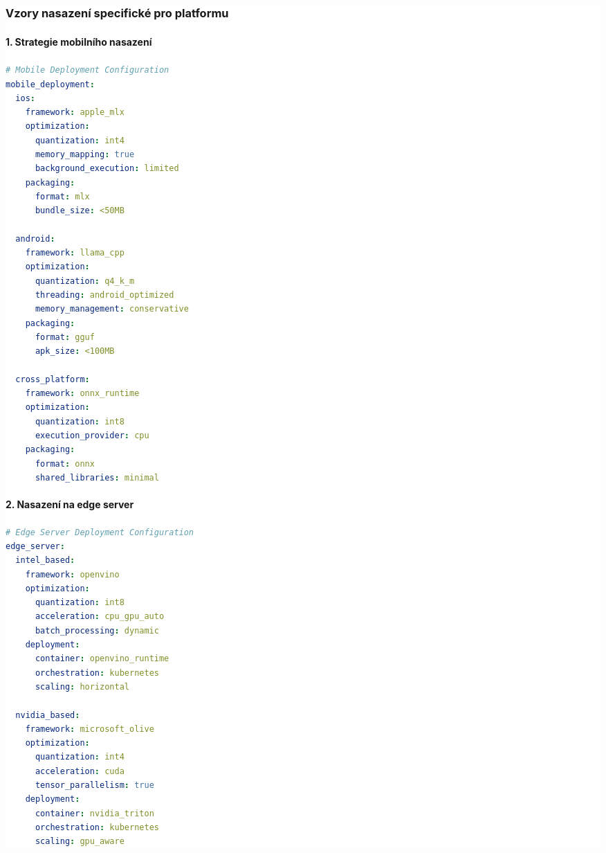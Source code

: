 ### Vzory nasazení specifické pro platformu

#### 1. Strategie mobilního nasazení

```yaml
# Mobile Deployment Configuration
mobile_deployment:
  ios:
    framework: apple_mlx
    optimization:
      quantization: int4
      memory_mapping: true
      background_execution: limited
    packaging:
      format: mlx
      bundle_size: <50MB
      
  android:
    framework: llama_cpp
    optimization:
      quantization: q4_k_m
      threading: android_optimized
      memory_management: conservative
    packaging:
      format: gguf
      apk_size: <100MB
      
  cross_platform:
    framework: onnx_runtime
    optimization:
      quantization: int8
      execution_provider: cpu
    packaging:
      format: onnx
      shared_libraries: minimal
```

#### 2. Nasazení na edge server

```yaml
# Edge Server Deployment Configuration
edge_server:
  intel_based:
    framework: openvino
    optimization:
      quantization: int8
      acceleration: cpu_gpu_auto
      batch_processing: dynamic
    deployment:
      container: openvino_runtime
      orchestration: kubernetes
      scaling: horizontal
      
  nvidia_based:
    framework: microsoft_olive
    optimization:
      quantization: int4
      acceleration: cuda
      tensor_parallelism: true
    deployment:
      container: nvidia_triton
      orchestration: kubernetes
      scaling: gpu_aware
```
